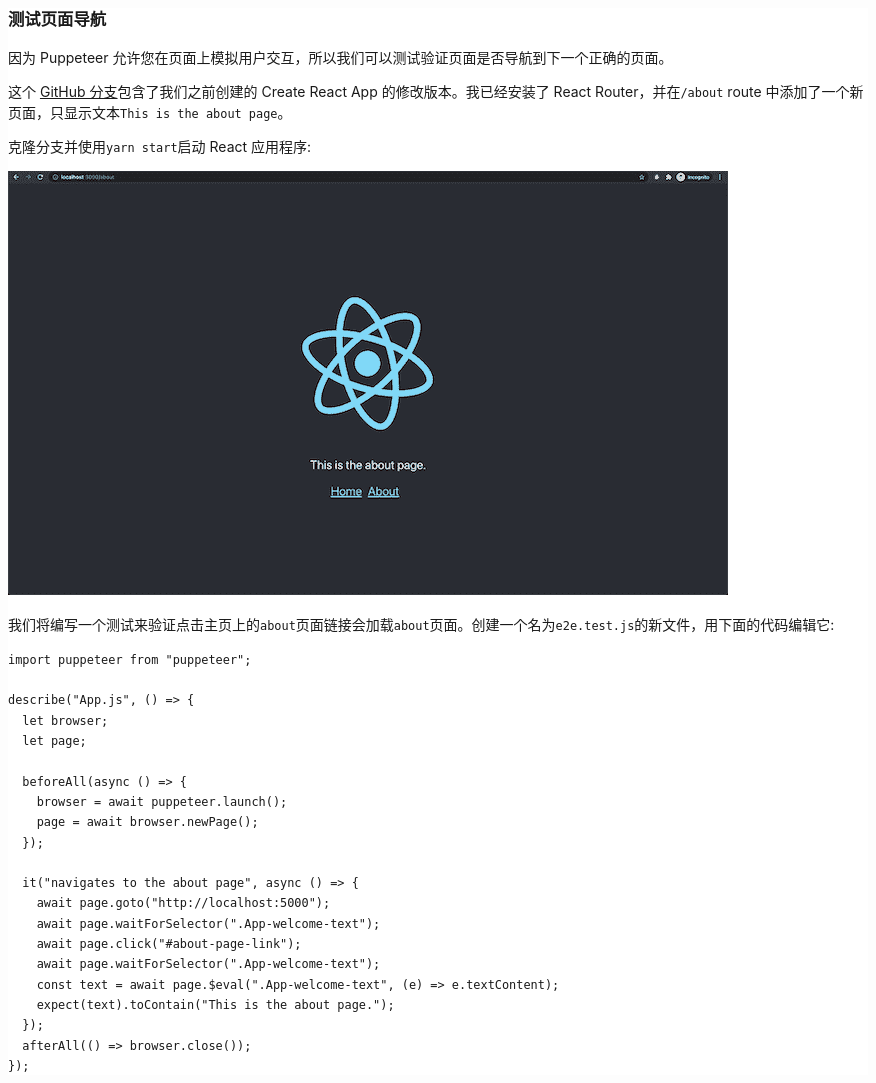 ### 测试页面导航

因为 Puppeteer 允许您在页面上模拟用户交互，所以我们可以测试验证页面是否导航到下一个正确的页面。

这个 [GitHub 分支](https://github.com/yomete/react-puppeteer-2021/tree/route-navigation)包含了我们之前创建的 Create React App 的修改版本。我已经安装了 React Router，并在`/about` route 中添加了一个新页面，只显示文本`This is the about page`。

克隆分支并使用`yarn start`启动 React 应用程序:

![React App Homepage Create React App](img/d26003edd761ec48bf92aa406e873c67.png)

我们将编写一个测试来验证点击主页上的`about`页面链接会加载`about`页面。创建一个名为`e2e.test.js`的新文件，用下面的代码编辑它:

```
import puppeteer from "puppeteer";

describe("App.js", () => {
  let browser;
  let page;

  beforeAll(async () => {
    browser = await puppeteer.launch();
    page = await browser.newPage();
  });

  it("navigates to the about page", async () => {
    await page.goto("http://localhost:5000");
    await page.waitForSelector(".App-welcome-text");
    await page.click("#about-page-link");
    await page.waitForSelector(".App-welcome-text");
    const text = await page.$eval(".App-welcome-text", (e) => e.textContent);
    expect(text).toContain("This is the about page.");
  });
  afterAll(() => browser.close());
});

```
